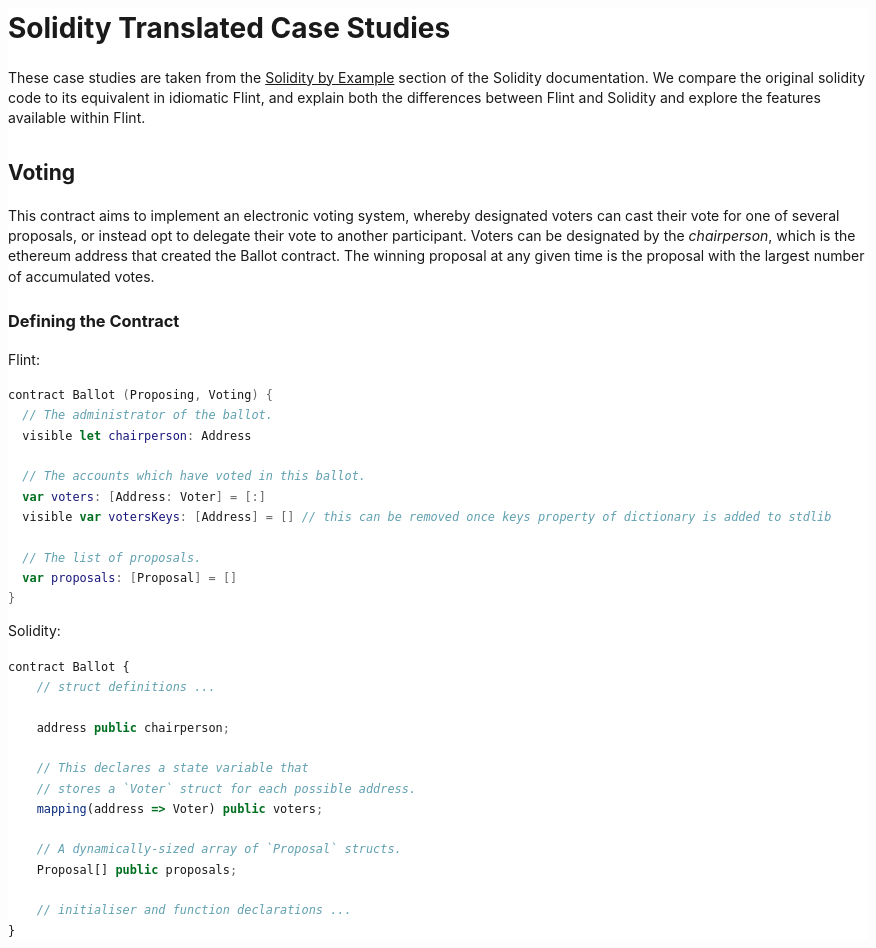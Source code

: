 # Solidity Translated Case Studies

These case studies are taken from the [Solidity by Example](https://solidity.readthedocs.io/en/v0.4.24/solidity-by-example.html) section of the Solidity documentation. We compare the original solidity code to its equivalent in idiomatic Flint, and explain both the differences between Flint and Solidity and explore the features available within Flint.

## Voting

This contract aims to implement an electronic voting system, whereby designated voters can cast their vote for one of several proposals, or instead opt to delegate their vote to another participant. Voters can be designated by the _chairperson_, which is the ethereum address that created the Ballot contract. The winning proposal at any given time is the proposal with the largest number of accumulated votes.

### Defining the Contract

Flint:

```swift
contract Ballot (Proposing, Voting) {
  // The administrator of the ballot.
  visible let chairperson: Address

  // The accounts which have voted in this ballot.
  var voters: [Address: Voter] = [:]
  visible var votersKeys: [Address] = [] // this can be removed once keys property of dictionary is added to stdlib

  // The list of proposals.
  var proposals: [Proposal] = []
}
```

Solidity:

```javascript
contract Ballot {
    // struct definitions ...

    address public chairperson;

    // This declares a state variable that
    // stores a `Voter` struct for each possible address.
    mapping(address => Voter) public voters;

    // A dynamically-sized array of `Proposal` structs.
    Proposal[] public proposals;

    // initialiser and function declarations ...
}
```
